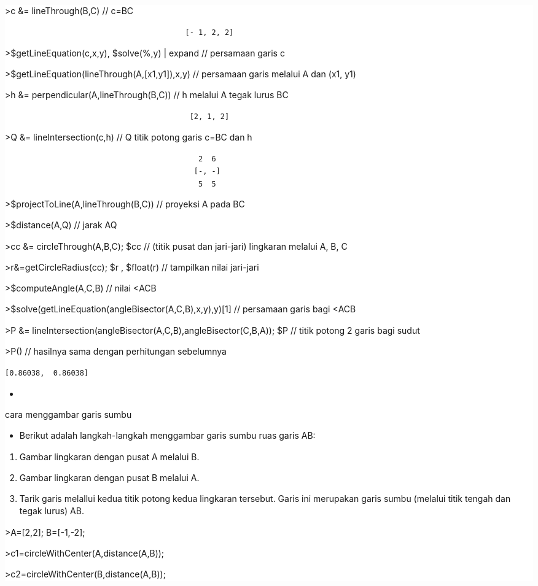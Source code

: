 \>c &= lineThrough(B,C) // c=BC


    
                                             [- 1, 2, 2]
    

\>$getLineEquation(c,x,y), $solve(%,y) | expand // persamaan garis c

\>$getLineEquation(lineThrough(A,[x1,y1]),x,y) // persamaan garis melalui A dan (x1, y1)

\>h &= perpendicular(A,lineThrough(B,C)) // h melalui A tegak lurus BC


    
                                              [2, 1, 2]
    

\>Q &= lineIntersection(c,h) // Q titik potong garis c=BC dan h


    
                                                2  6
                                               [-, -]
                                                5  5
    

\>$projectToLine(A,lineThrough(B,C)) // proyeksi A pada BC

\>$distance(A,Q) // jarak AQ

\>cc &= circleThrough(A,B,C); $cc // (titik pusat dan jari-jari) lingkaran melalui A, B, C

\>r&=getCircleRadius(cc); $r , $float(r) // tampilkan nilai jari-jari

\>$computeAngle(A,C,B) // nilai <ACB

\>$solve(getLineEquation(angleBisector(A,C,B),x,y),y)[1] // persamaan garis bagi <ACB

\>P &= lineIntersection(angleBisector(A,C,B),angleBisector(C,B,A)); $P // titik potong 2 garis bagi sudut

\>P() // hasilnya sama dengan perhitungan sebelumnya


    [0.86038,  0.86038]

* 
cara menggambar garis sumbu
* Berikut adalah langkah-langkah menggambar garis sumbu ruas garis AB:


1. Gambar lingkaran dengan pusat A melalui B.


2. Gambar lingkaran dengan pusat B melalui A.


3. Tarik garis melallui kedua titik potong kedua lingkaran tersebut.
Garis ini merupakan garis sumbu (melalui titik tengah dan tegak lurus)
AB.


\>A=[2,2]; B=[-1,-2];

\>c1=circleWithCenter(A,distance(A,B));

\>c2=circleWithCenter(B,distance(A,B));
